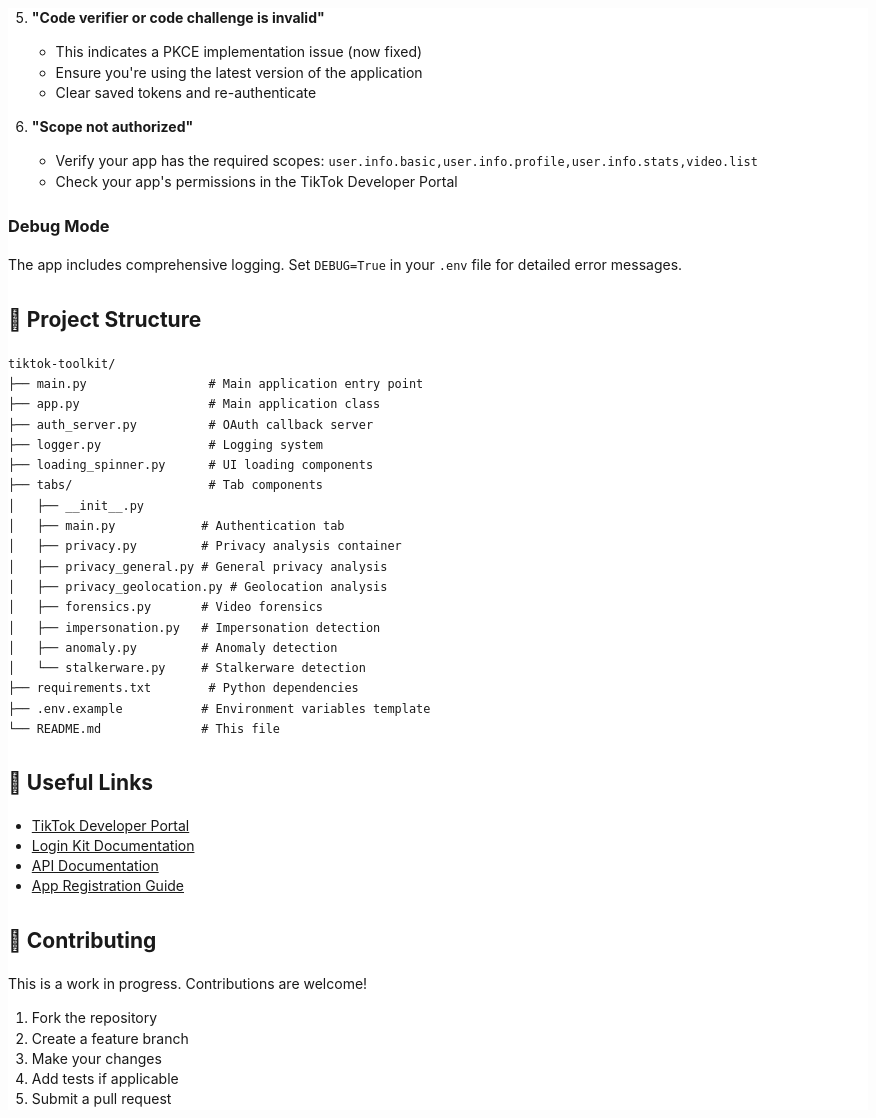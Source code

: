 5. **"Code verifier or code challenge is invalid"**
   - This indicates a PKCE implementation issue (now fixed)
   - Ensure you're using the latest version of the application
   - Clear saved tokens and re-authenticate

6. **"Scope not authorized"**
   - Verify your app has the required scopes: `user.info.basic,user.info.profile,user.info.stats,video.list`
   - Check your app's permissions in the TikTok Developer Portal

### **Debug Mode**

The app includes comprehensive logging. Set `DEBUG=True` in your `.env` file for detailed error messages.

## 📁 Project Structure

```
tiktok-toolkit/
├── main.py                 # Main application entry point
├── app.py                  # Main application class
├── auth_server.py          # OAuth callback server
├── logger.py               # Logging system
├── loading_spinner.py      # UI loading components
├── tabs/                   # Tab components
│   ├── __init__.py
│   ├── main.py            # Authentication tab
│   ├── privacy.py         # Privacy analysis container
│   ├── privacy_general.py # General privacy analysis
│   ├── privacy_geolocation.py # Geolocation analysis
│   ├── forensics.py       # Video forensics
│   ├── impersonation.py   # Impersonation detection
│   ├── anomaly.py         # Anomaly detection
│   └── stalkerware.py     # Stalkerware detection
├── requirements.txt        # Python dependencies
├── .env.example           # Environment variables template
└── README.md              # This file
```

## 🔗 Useful Links

- [TikTok Developer Portal](https://developers.tiktok.com/)
- [Login Kit Documentation](https://developers.tiktok.com/doc/login-kit-desktop)
- [API Documentation](https://developers.tiktok.com/doc/)
- [App Registration Guide](https://developers.tiktok.com/doc/register-app)

## 🤝 Contributing

This is a work in progress. Contributions are welcome!

1. Fork the repository
2. Create a feature branch
3. Make your changes
4. Add tests if applicable
5. Submit a pull request
